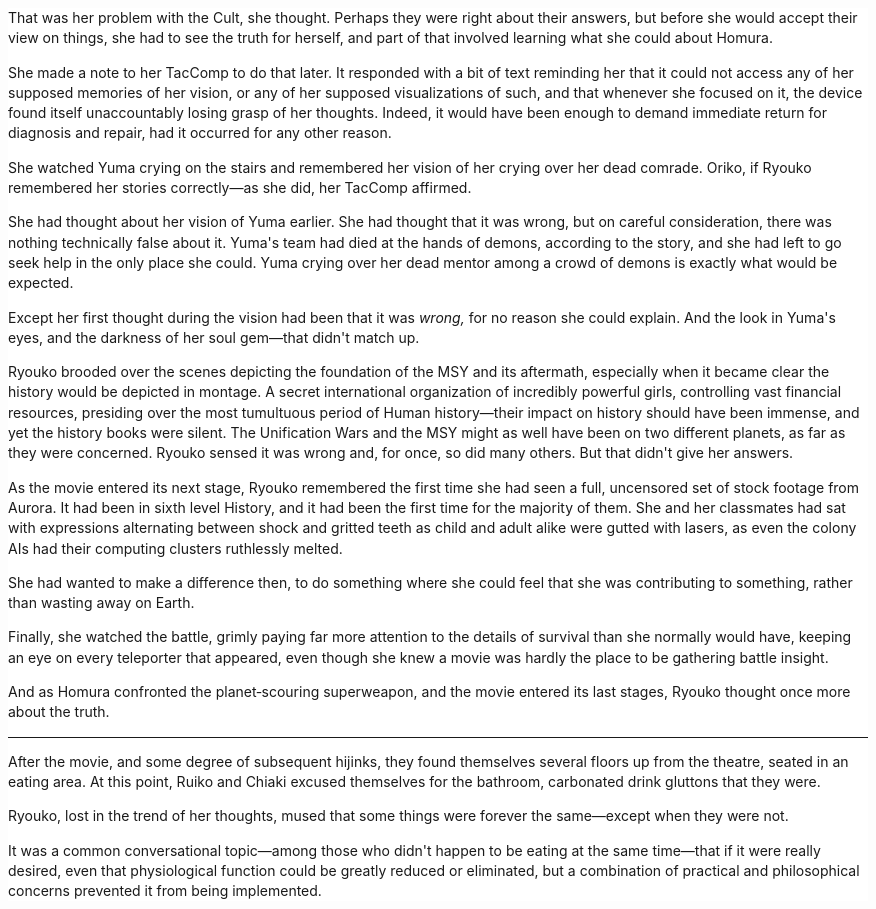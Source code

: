 That was her problem with the Cult, she thought. Perhaps they were right about their answers, but before she would accept their view on things, she had to see the truth for herself, and part of that involved learning what she could about Homura.

She made a note to her TacComp to do that later. It responded with a bit of text reminding her that it could not access any of her supposed memories of her vision, or any of her supposed visualizations of such, and that whenever she focused on it, the device found itself unaccountably losing grasp of her thoughts. Indeed, it would have been enough to demand immediate return for diagnosis and repair, had it occurred for any other reason.

She watched Yuma crying on the stairs and remembered her vision of her crying over her dead comrade. Oriko, if Ryouko remembered her stories correctly—as she did, her TacComp affirmed.

She had thought about her vision of Yuma earlier. She had thought that it was wrong, but on careful consideration, there was nothing technically false about it. Yuma's team had died at the hands of demons, according to the story, and she had left to go seek help in the only place she could. Yuma crying over her dead mentor among a crowd of demons is exactly what would be expected.

Except her first thought during the vision had been that it was *wrong,* for no reason she could explain. And the look in Yuma's eyes, and the darkness of her soul gem—that didn't match up.

Ryouko brooded over the scenes depicting the foundation of the MSY and its aftermath, especially when it became clear the history would be depicted in montage. A secret international organization of incredibly powerful girls, controlling vast financial resources, presiding over the most tumultuous period of Human history—their impact on history should have been immense, and yet the history books were silent. The Unification Wars and the MSY might as well have been on two different planets, as far as they were concerned. Ryouko sensed it was wrong and, for once, so did many others. But that didn't give her answers.

As the movie entered its next stage, Ryouko remembered the first time she had seen a full, uncensored set of stock footage from Aurora. It had been in sixth level History, and it had been the first time for the majority of them. She and her classmates had sat with expressions alternating between shock and gritted teeth as child and adult alike were gutted with lasers, as even the colony AIs had their computing clusters ruthlessly melted.

She had wanted to make a difference then, to do something where she could feel that she was contributing to something, rather than wasting away on Earth.

Finally, she watched the battle, grimly paying far more attention to the details of survival than she normally would have, keeping an eye on every teleporter that appeared, even though she knew a movie was hardly the place to be gathering battle insight.

And as Homura confronted the planet‐scouring superweapon, and the movie entered its last stages, Ryouko thought once more about the truth.

***

After the movie, and some degree of subsequent hijinks, they found themselves several floors up from the theatre, seated in an eating area. At this point, Ruiko and Chiaki excused themselves for the bathroom, carbonated drink gluttons that they were.

Ryouko, lost in the trend of her thoughts, mused that some things were forever the same—except when they were not.

It was a common conversational topic—among those who didn't happen to be eating at the same time—that if it were really desired, even that physiological function could be greatly reduced or eliminated, but a combination of practical and philosophical concerns prevented it from being implemented.
